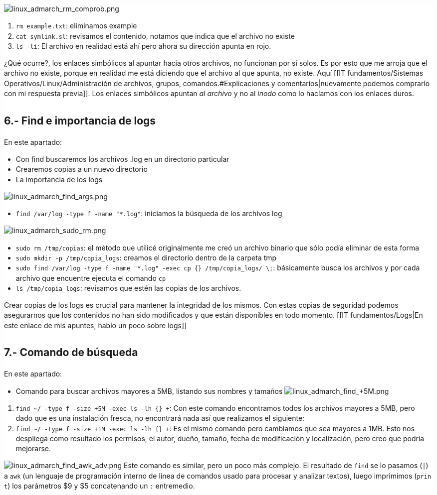![linux_admarch_rm_comprob.png](/img/user/Assets/linux_admarch/linux_admarch_rm_comprob.png)
1. `rm example.txt`: eliminamos example
2. `cat symlink.sl`: revisamos el contenido, notamos que indica que el archivo no existe
3. `ls -li`: El archivo en realidad está ahí pero ahora su dirección apunta en rojo.

¿Qué ocurre?, los enlaces simbólicos al apuntar hacia otros archivos, no funcionan por sí solos. Es por esto que me arroja que el archivo no existe, porque en realidad me está diciendo que el archivo al que apunta, no existe.
Aquí [[IT fundamentos/Sistemas Operativos/Linux/Administración de archivos, grupos, comandos.#Explicaciones y comentarios\|nuevamente podemos comprarlo con mi respuesta previa]]. Los enlaces simbólicos apuntan *al archivo* y no al *inodo* como lo hacíamos con los enlaces duros.

## 6.- Find e importancia de logs
En este apartado:
- Con find buscaremos los archivos .log en un directorio particular
- Crearemos copias a un nuevo directorio
- La importancia de los logs

![linux_admarch_find_args.png](/img/user/Assets/linux_admarch/linux_admarch_find_args.png)
- `find /var/log -type f -name "*.log"`: iniciamos la búsqueda de los archivos log

![linux_admarch_sudo_rm.png](/img/user/Assets/linux_admarch/linux_admarch_sudo_rm.png)
- `sudo rm /tmp/copias`: el método que utilicé originalmente me creó un archivo binario que sólo podía eliminar de esta forma
- `sudo mkdir -p /tmp/copia_logs`: creamos el directorio dentro de la carpeta tmp
- `sudo find /var/log -type f -name "*.log" -exec cp {} /tmp/copia_logs/ \;`: básicamente busca los archivos y por cada archivo que encuentre ejecuta el comando `cp`
- `ls /tmp/copia_logs`: revisamos que estén las copias de los archivos.

Crear copias de los logs es crucial para mantener la integridad de los mismos. Con estas copias de seguridad podemos asegurarnos que los contenidos no han sido modificados y que están disponibles en todo momento. [[IT fundamentos/Logs\|En este enlace de mis apuntes, hablo un poco sobre logs]]

## 7.- Comando de búsqueda
En este apartado:
- Comando para buscar archivos mayores a 5MB, listando sus nombres y tamaños
![linux_admarch_find_+5M.png](/img/user/Assets/linux_admarch/linux_admarch_find_+5M.png)
1. `find ~/ -type f -size +5M -exec ls -lh {} +`: Con este comando encontramos todos los archivos mayores a 5MB, pero dado que es una instalación fresca, no encontrará nada así que realizamos el siguiente:
2. `find ~/ -type f -size +1M -exec ls -lh {} +`: Es el mismo comando pero cambiamos que sea mayores a 1MB. Esto nos despliega como resultado los permisos, el autor, dueño, tamaño, fecha de modificación y localización, pero creo que podría mejorarse.

![linux_admarch_find_awk_adv.png](/img/user/Assets/linux_admarch/linux_admarch_find_awk_adv.png)
Este comando es similar, pero un poco más complejo. El resultado de `find` se lo pasamos (`|`) a `awk` (un lenguaje de programación interno de linea de comandos usado para procesar y analizar textos), luego imprimimos (`print`) los parámetros $9 y $5 concatenando un `:` entremedio.
